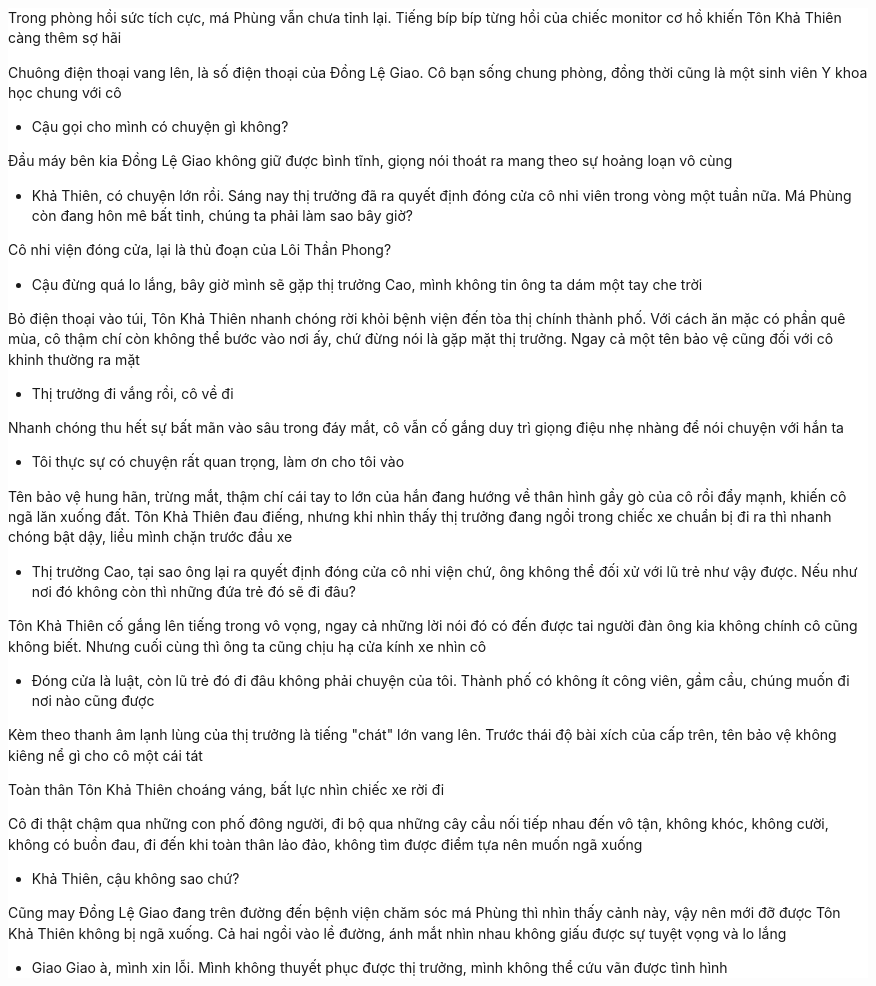Trong phòng hồi sức tích cực, má Phùng vẫn chưa tỉnh lại. Tiếng bíp bíp từng hồi của chiếc monitor cơ hồ khiến Tôn Khả Thiên càng thêm sợ hãi

Chuông điện thoại vang lên, là số điện thoại của Đồng Lệ Giao. Cô bạn sống chung phòng, đồng thời cũng là một sinh viên Y khoa học chung với cô

- Cậu gọi cho mình có chuyện gì không?

Đầu máy bên kia Đồng Lệ Giao không giữ được bình tĩnh, giọng nói thoát ra mang theo sự hoảng loạn vô cùng

- Khả Thiên, có chuyện lớn rồi. Sáng nay thị trưởng đã ra quyết định đóng cửa cô nhi viên trong vòng một tuần nữa. Má Phùng còn đang hôn mê bất tỉnh, chúng ta phải làm sao bây giờ?

Cô nhi viện đóng cửa, lại là thủ đoạn của Lôi Thần Phong?

- Cậu đừng quá lo lắng, bây giờ mình sẽ gặp thị trưởng Cao, mình không tin ông ta dám một tay che trời

Bỏ điện thoại vào túi, Tôn Khả Thiên nhanh chóng rời khỏi bệnh viện đến tòa thị chính thành phố. Với cách ăn mặc có phần quê mùa, cô thậm chí còn không thể bước vào nơi ấy, chứ đừng nói là gặp mặt thị trưởng. Ngay cả một tên bảo vệ cũng đối với cô khinh thường ra mặt

- Thị trưởng đi vắng rồi, cô về đi

Nhanh chóng thu hết sự bất mãn vào sâu trong đáy mắt, cô vẫn cố gắng duy trì giọng điệu nhẹ nhàng để nói chuyện với hắn ta

- Tôi thực sự có chuyện rất quan trọng, làm ơn cho tôi vào

Tên bảo vệ hung hãn, trừng mắt, thậm chí cái tay to lớn của hắn đang hướng về thân hình gầy gò của cô rồi đẩy mạnh, khiến cô ngã lăn xuống đất. Tôn Khả Thiên đau điếng, nhưng khi nhìn thấy thị trưởng đang ngồi trong chiếc xe chuẩn bị đi ra thì nhanh chóng bật dậy, liều mình chặn trước đầu xe

- Thị trưởng Cao, tại sao ông lại ra quyết định đóng cửa cô nhi viện chứ, ông không thể đối xử với lũ trẻ như vậy được. Nếu như nơi đó không còn thì những đứa trẻ đó sẽ đi đâu?

Tôn Khả Thiên cố gắng lên tiếng trong vô vọng, ngay cả những lời nói đó có đến được tai người đàn ông kia không chính cô cũng không biết. Nhưng cuối cùng thì ông ta cũng chịu hạ cửa kính xe nhìn cô

- Đóng cửa là luật, còn lũ trẻ đó đi đâu không phải chuyện của tôi. Thành phố có không ít công viên, gầm cầu, chúng muốn đi nơi nào cũng được

Kèm theo thanh âm lạnh lùng của thị trưởng là tiếng "chát" lớn vang lên. Trước thái độ bài xích của cấp trên, tên bảo vệ không kiêng nể gì cho cô một cái tát

Toàn thân Tôn Khả Thiên choáng váng, bất lực nhìn chiếc xe rời đi

Cô đi thật chậm qua những con phố đông người, đi bộ qua những cây cầu nối tiếp nhau đến vô tận, không khóc, không cười, không có buồn đau, đi đến khi toàn thân lảo đảo, không tìm được điểm tựa nên muốn ngã xuống

- Khả Thiên, cậu không sao chứ?

Cũng may Đồng Lệ Giao đang trên đường đến bệnh viện chăm sóc má Phùng thì nhìn thấy cảnh này, vậy nên mới đỡ được Tôn Khả Thiên không bị ngã xuống. Cả hai ngồi vào lề đường, ánh mắt nhìn nhau không giấu được sự tuyệt vọng và lo lắng

- Giao Giao à, mình xin lỗi. Mình không thuyết phục được thị trưởng, mình không thể cứu vãn được tình hình
